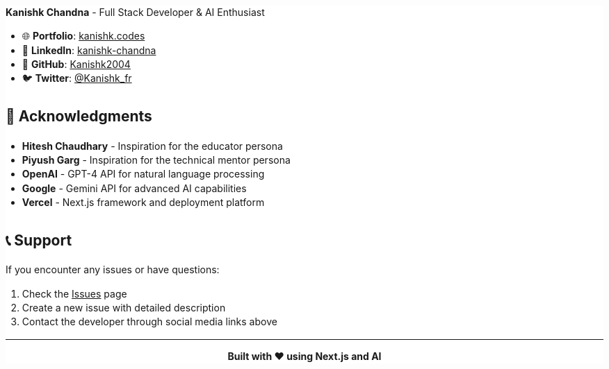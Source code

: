 **Kanishk Chandna** - Full Stack Developer & AI Enthusiast

- 🌐 **Portfolio**: [kanishk.codes](https://www.kanishk.codes/)
- 💼 **LinkedIn**: [kanishk-chandna](https://www.linkedin.com/in/kanishk-chandna-9553931b0/)
- 🐙 **GitHub**: [Kanishk2004](https://github.com/Kanishk2004)
- 🐦 **Twitter**: [@Kanishk_fr](https://x.com/Kanishk_fr)

## 🙏 Acknowledgments

- **Hitesh Chaudhary** - Inspiration for the educator persona
- **Piyush Garg** - Inspiration for the technical mentor persona
- **OpenAI** - GPT-4 API for natural language processing
- **Google** - Gemini API for advanced AI capabilities
- **Vercel** - Next.js framework and deployment platform

## 📞 Support

If you encounter any issues or have questions:

1. Check the [Issues](https://github.com/Kanishk2004/ai_persona_app/issues) page
2. Create a new issue with detailed description
3. Contact the developer through social media links above

---

<div align="center">
  <strong>Built with ❤️ using Next.js and AI</strong>
</div>
